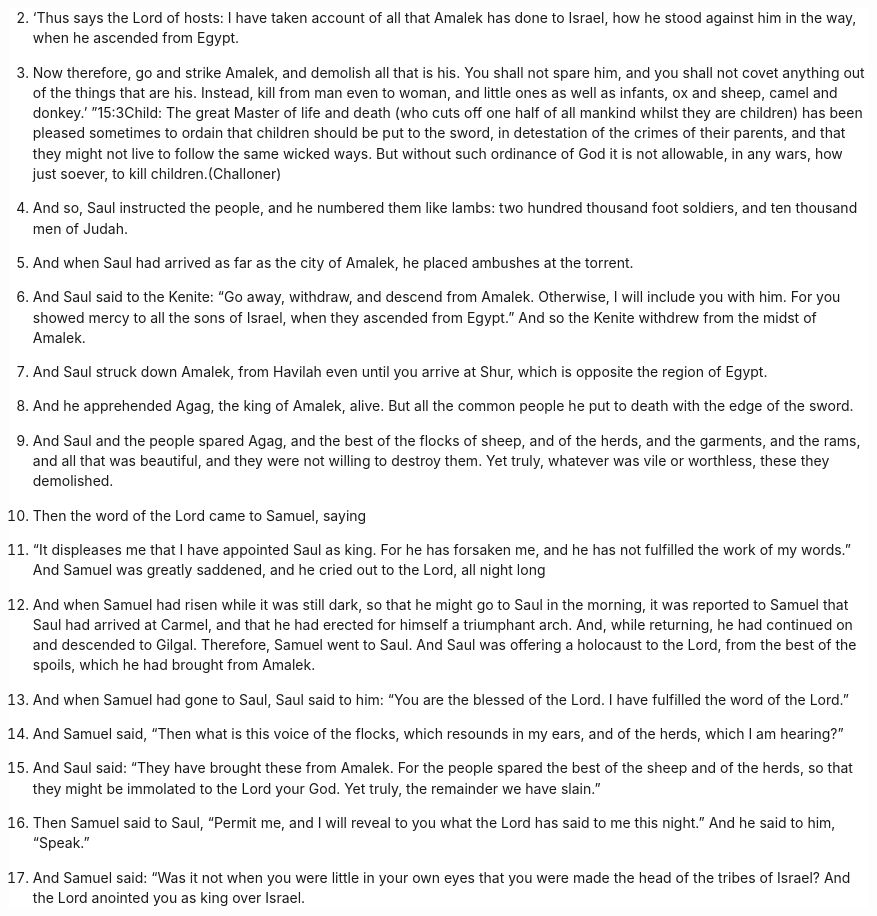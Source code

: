2. ‘Thus says the Lord of hosts: I have taken account of all that Amalek has done to Israel, how he stood against him in the way, when he ascended from Egypt.

3. Now therefore, go and strike Amalek, and demolish all that is his. You shall not spare him, and you shall not covet anything out of the things that are his. Instead, kill from man even to woman, and little ones as well as infants, ox and sheep, camel and donkey.’ ”15:3Child: The great Master of life and death (who cuts off one half of all mankind whilst they are children) has been pleased sometimes to ordain that children should be put to the sword, in detestation of the crimes of their parents, and that they might not live to follow the same wicked ways. But without such ordinance of God it is not allowable, in any wars, how just soever, to kill children.(Challoner)

4. And so, Saul instructed the people, and he numbered them like lambs: two hundred thousand foot soldiers, and ten thousand men of Judah.

5. And when Saul had arrived as far as the city of Amalek, he placed ambushes at the torrent. 

6. And Saul said to the Kenite: “Go away, withdraw, and descend from Amalek. Otherwise, I will include you with him. For you showed mercy to all the sons of Israel, when they ascended from Egypt.” And so the Kenite withdrew from the midst of Amalek.

7. And Saul struck down Amalek, from Havilah even until you arrive at Shur, which is opposite the region of Egypt.

8. And he apprehended Agag, the king of Amalek, alive. But all the common people he put to death with the edge of the sword.

9. And Saul and the people spared Agag, and the best of the flocks of sheep, and of the herds, and the garments, and the rams, and all that was beautiful, and they were not willing to destroy them. Yet truly, whatever was vile or worthless, these they demolished. 

10. Then the word of the Lord came to Samuel, saying

11. “It displeases me that I have appointed Saul as king. For he has forsaken me, and he has not fulfilled the work of my words.” And Samuel was greatly saddened, and he cried out to the Lord, all night long

12. And when Samuel had risen while it was still dark, so that he might go to Saul in the morning, it was reported to Samuel that Saul had arrived at Carmel, and that he had erected for himself a triumphant arch. And, while returning, he had continued on and descended to Gilgal. Therefore, Samuel went to Saul. And Saul was offering a holocaust to the Lord, from the best of the spoils, which he had brought from Amalek. 

13. And when Samuel had gone to Saul, Saul said to him: “You are the blessed of the Lord. I have fulfilled the word of the Lord.”

14. And Samuel said, “Then what is this voice of the flocks, which resounds in my ears, and of the herds, which I am hearing?”

15. And Saul said: “They have brought these from Amalek. For the people spared the best of the sheep and of the herds, so that they might be immolated to the Lord your God. Yet truly, the remainder we have slain.”

16. Then Samuel said to Saul, “Permit me, and I will reveal to you what the Lord has said to me this night.” And he said to him, “Speak.”

17. And Samuel said: “Was it not when you were little in your own eyes that you were made the head of the tribes of Israel? And the Lord anointed you as king over Israel.
